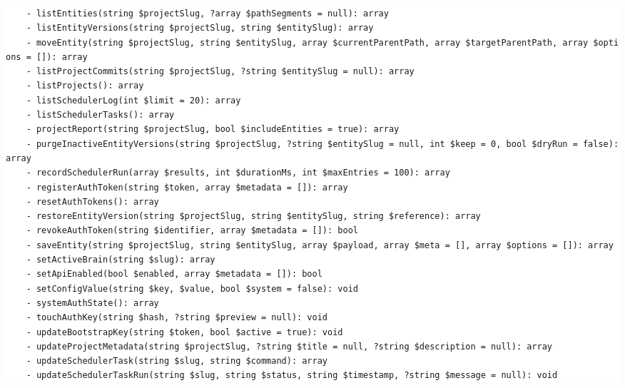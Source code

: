         - listEntities(string $projectSlug, ?array $pathSegments = null): array
        - listEntityVersions(string $projectSlug, string $entitySlug): array
        - moveEntity(string $projectSlug, string $entitySlug, array $currentParentPath, array $targetParentPath, array $options = []): array
        - listProjectCommits(string $projectSlug, ?string $entitySlug = null): array
        - listProjects(): array
        - listSchedulerLog(int $limit = 20): array
        - listSchedulerTasks(): array
        - projectReport(string $projectSlug, bool $includeEntities = true): array
        - purgeInactiveEntityVersions(string $projectSlug, ?string $entitySlug = null, int $keep = 0, bool $dryRun = false): array
        - recordSchedulerRun(array $results, int $durationMs, int $maxEntries = 100): array
        - registerAuthToken(string $token, array $metadata = []): array
        - resetAuthTokens(): array
        - restoreEntityVersion(string $projectSlug, string $entitySlug, string $reference): array
        - revokeAuthToken(string $identifier, array $metadata = []): bool
        - saveEntity(string $projectSlug, string $entitySlug, array $payload, array $meta = [], array $options = []): array
        - setActiveBrain(string $slug): array
        - setApiEnabled(bool $enabled, array $metadata = []): bool
        - setConfigValue(string $key, $value, bool $system = false): void
        - systemAuthState(): array
        - touchAuthKey(string $hash, ?string $preview = null): void
        - updateBootstrapKey(string $token, bool $active = true): void
        - updateProjectMetadata(string $projectSlug, ?string $title = null, ?string $description = null): array
        - updateSchedulerTask(string $slug, string $command): array
        - updateSchedulerTaskRun(string $slug, string $status, string $timestamp, ?string $message = null): void
